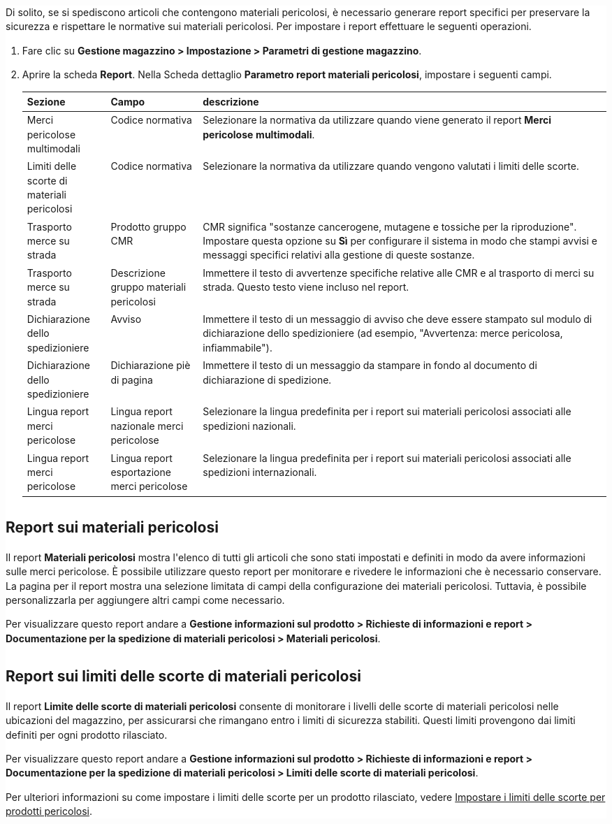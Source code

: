 Di solito, se si spediscono articoli che contengono materiali pericolosi, è necessario generare report specifici per preservare la sicurezza e rispettare le normative sui materiali pericolosi. Per impostare i report effettuare le seguenti operazioni.

1. Fare clic su **Gestione magazzino \> Impostazione \> Parametri di gestione magazzino**.
2. Aprire la scheda **Report**. Nella Scheda dettaglio **Parametro report materiali pericolosi**, impostare i seguenti campi.

    | Sezione | Campo | descrizione |
    |---|---|---|
    | Merci pericolose multimodali | Codice normativa | Selezionare la normativa da utilizzare quando viene generato il report **Merci pericolose multimodali**. |
    | Limiti delle scorte di materiali pericolosi | Codice normativa | Selezionare la normativa da utilizzare quando vengono valutati i limiti delle scorte. |
    | Trasporto merce su strada | Prodotto gruppo CMR | CMR significa "sostanze cancerogene, mutagene e tossiche per la riproduzione". Impostare questa opzione su **Sì** per configurare il sistema in modo che stampi avvisi e messaggi specifici relativi alla gestione di queste sostanze. |
    | Trasporto merce su strada | Descrizione gruppo materiali pericolosi | Immettere il testo di avvertenze specifiche relative alle CMR e al trasporto di merci su strada. Questo testo viene incluso nel report. |
    | Dichiarazione dello spedizioniere | Avviso | Immettere il testo di un messaggio di avviso che deve essere stampato sul modulo di dichiarazione dello spedizioniere (ad esempio, "Avvertenza: merce pericolosa, infiammabile"). |
    | Dichiarazione dello spedizioniere | Dichiarazione piè di pagina | Immettere il testo di un messaggio da stampare in fondo al documento di dichiarazione di spedizione. |
    | Lingua report merci pericolose | Lingua report nazionale merci pericolose | Selezionare la lingua predefinita per i report sui materiali pericolosi associati alle spedizioni nazionali. |
    | Lingua report merci pericolose | Lingua report esportazione merci pericolose | Selezionare la lingua predefinita per i report sui materiali pericolosi associati alle spedizioni internazionali. |

## <a name="hazardous-materials-report"></a>Report sui materiali pericolosi

Il report **Materiali pericolosi** mostra l'elenco di tutti gli articoli che sono stati impostati e definiti in modo da avere informazioni sulle merci pericolose. È possibile utilizzare questo report per monitorare e rivedere le informazioni che è necessario conservare. La pagina per il report mostra una selezione limitata di campi della configurazione dei materiali pericolosi. Tuttavia, è possibile personalizzarla per aggiungere altri campi come necessario.

Per visualizzare questo report andare a **Gestione informazioni sul prodotto \> Richieste di informazioni e report \> Documentazione per la spedizione di materiali pericolosi \> Materiali pericolosi**.

## <a name="hazardous-material-stock-limit-report"></a><a name="stock-limit-report"></a>Report sui limiti delle scorte di materiali pericolosi

Il report **Limite delle scorte di materiali pericolosi** consente di monitorare i livelli delle scorte di materiali pericolosi nelle ubicazioni del magazzino, per assicurarsi che rimangano entro i limiti di sicurezza stabiliti. Questi limiti provengono dai limiti definiti per ogni prodotto rilasciato.

Per visualizzare questo report andare a **Gestione informazioni sul prodotto \> Richieste di informazioni e report \> Documentazione per la spedizione di materiali pericolosi \> Limiti delle scorte di materiali pericolosi**.

Per ulteriori informazioni su come impostare i limiti delle scorte per un prodotto rilasciato, vedere [Impostare i limiti delle scorte per prodotti pericolosi](hazmat-items.md#stock-limits).
